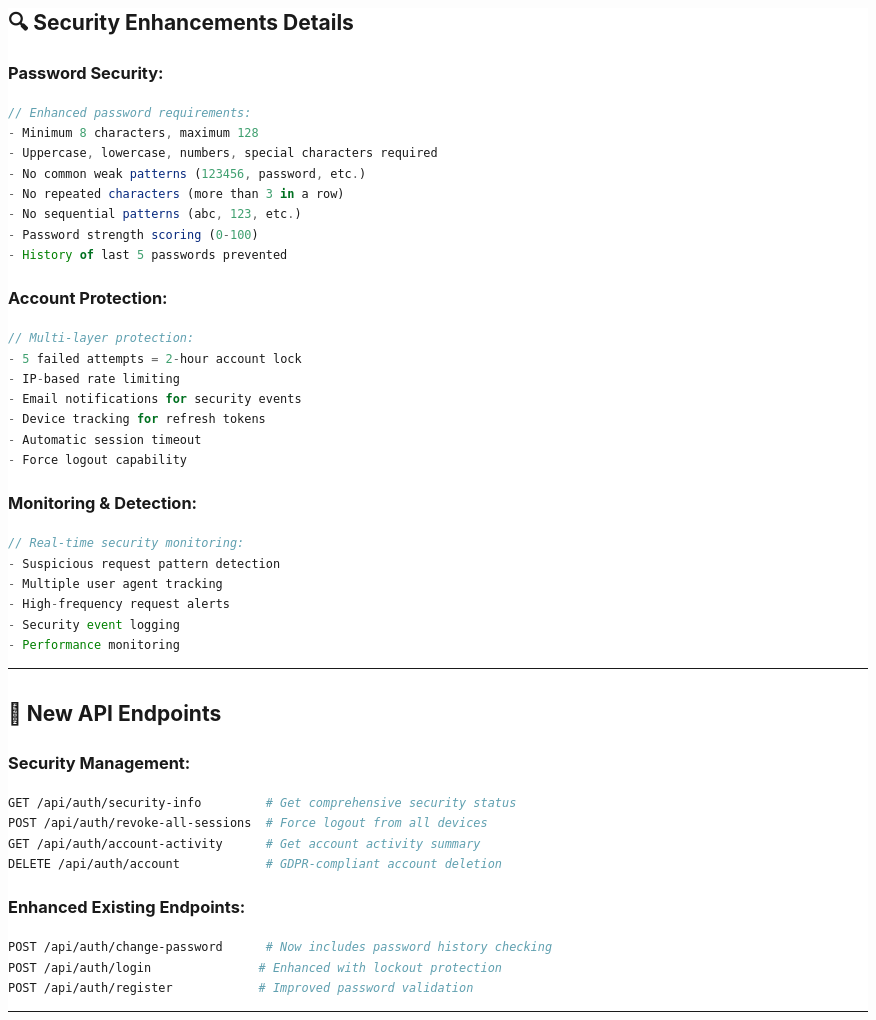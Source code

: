 
## 🔍 **Security Enhancements Details**

### **Password Security:**
```javascript
// Enhanced password requirements:
- Minimum 8 characters, maximum 128
- Uppercase, lowercase, numbers, special characters required
- No common weak patterns (123456, password, etc.)
- No repeated characters (more than 3 in a row)
- No sequential patterns (abc, 123, etc.)
- Password strength scoring (0-100)
- History of last 5 passwords prevented
```

### **Account Protection:**
```javascript
// Multi-layer protection:
- 5 failed attempts = 2-hour account lock
- IP-based rate limiting
- Email notifications for security events
- Device tracking for refresh tokens
- Automatic session timeout
- Force logout capability
```

### **Monitoring & Detection:**
```javascript
// Real-time security monitoring:
- Suspicious request pattern detection
- Multiple user agent tracking
- High-frequency request alerts
- Security event logging
- Performance monitoring
```

---

## 🚀 **New API Endpoints**

### **Security Management:**
```bash
GET /api/auth/security-info         # Get comprehensive security status
POST /api/auth/revoke-all-sessions  # Force logout from all devices
GET /api/auth/account-activity      # Get account activity summary
DELETE /api/auth/account            # GDPR-compliant account deletion
```

### **Enhanced Existing Endpoints:**
```bash
POST /api/auth/change-password      # Now includes password history checking
POST /api/auth/login               # Enhanced with lockout protection
POST /api/auth/register            # Improved password validation
```

---